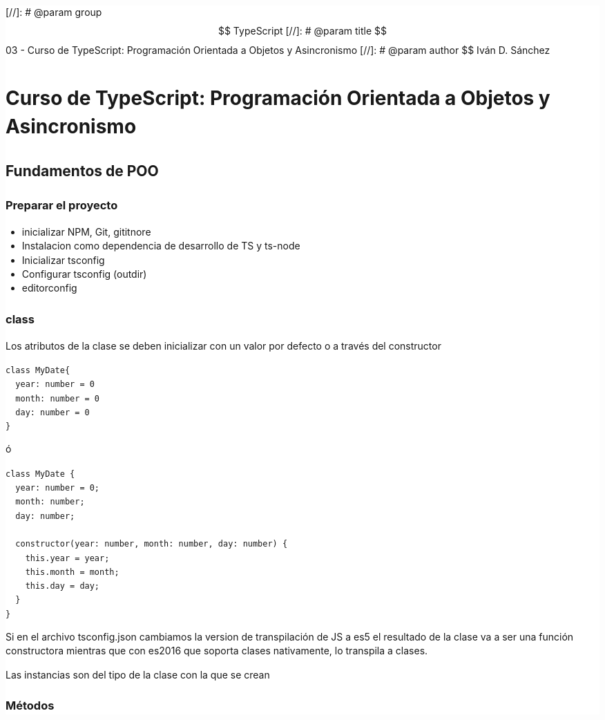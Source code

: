 [//]: # @param group $$ TypeScript
[//]: # @param title $$ 03 - Curso de TypeScript: Programación Orientada a Objetos y Asincronismo
[//]: # @param author $$ Iván D. Sánchez


# Curso de TypeScript: Programación Orientada a Objetos y Asincronismo

## Fundamentos de POO

### Preparar el proyecto

- inicializar NPM, Git, gititnore
- Instalacion como dependencia de desarrollo de TS y ts-node
- Inicializar tsconfig
- Configurar tsconfig (outdir)
- editorconfig

### class

Los atributos de la clase se deben inicializar con un valor por defecto o a través del constructor

```
class MyDate{
  year: number = 0
  month: number = 0 
  day: number = 0
}
````

ó

```
class MyDate {
  year: number = 0;
  month: number;
  day: number;

  constructor(year: number, month: number, day: number) {
    this.year = year;
    this.month = month;
    this.day = day;
  }
}

```

Si en el archivo tsconfig.json cambiamos la version de transpilación de JS a es5 el resultado de la clase va a ser una función constructora mientras que con es2016 que soporta clases nativamente, lo transpila a clases.


Las instancias son del tipo de la clase con la que se crean


### Métodos
